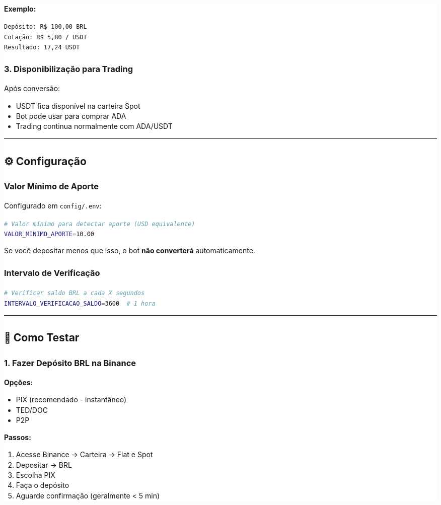 **Exemplo:**
```
Depósito: R$ 100,00 BRL
Cotação: R$ 5,80 / USDT
Resultado: 17,24 USDT
```

### 3. Disponibilização para Trading

Após conversão:
- USDT fica disponível na carteira Spot
- Bot pode usar para comprar ADA
- Trading continua normalmente com ADA/USDT

---

## ⚙️ Configuração

### Valor Mínimo de Aporte

Configurado em `config/.env`:

```bash
# Valor mínimo para detectar aporte (USD equivalente)
VALOR_MINIMO_APORTE=10.00
```

Se você depositar menos que isso, o bot **não converterá** automaticamente.

### Intervalo de Verificação

```bash
# Verificar saldo BRL a cada X segundos
INTERVALO_VERIFICACAO_SALDO=3600  # 1 hora
```

---

## 🧪 Como Testar

### 1. Fazer Depósito BRL na Binance

**Opções:**
- PIX (recomendado - instantâneo)
- TED/DOC
- P2P

**Passos:**
1. Acesse Binance → Carteira → Fiat e Spot
2. Depositar → BRL
3. Escolha PIX
4. Faça o depósito
5. Aguarde confirmação (geralmente < 5 min)
